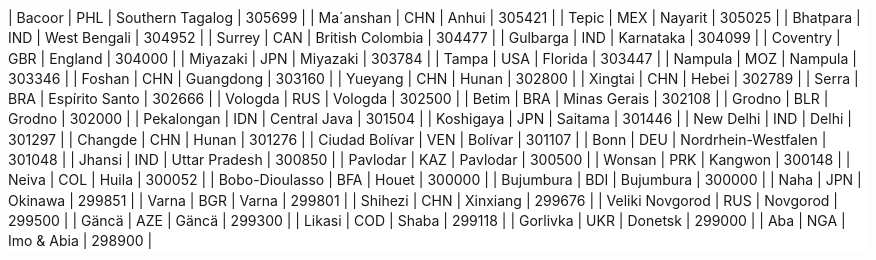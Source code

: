 | Bacoor | PHL | Southern Tagalog | 305699 |
| Ma´anshan | CHN | Anhui | 305421 |
| Tepic | MEX | Nayarit | 305025 |
| Bhatpara | IND | West Bengali | 304952 |
| Surrey | CAN | British Colombia | 304477 |
| Gulbarga | IND | Karnataka | 304099 |
| Coventry | GBR | England | 304000 |
| Miyazaki | JPN | Miyazaki | 303784 |
| Tampa | USA | Florida | 303447 |
| Nampula | MOZ | Nampula | 303346 |
| Foshan | CHN | Guangdong | 303160 |
| Yueyang | CHN | Hunan | 302800 |
| Xingtai | CHN | Hebei | 302789 |
| Serra | BRA | Espírito Santo | 302666 |
| Vologda | RUS | Vologda | 302500 |
| Betim | BRA | Minas Gerais | 302108 |
| Grodno | BLR | Grodno | 302000 |
| Pekalongan | IDN | Central Java | 301504 |
| Koshigaya | JPN | Saitama | 301446 |
| New Delhi | IND | Delhi | 301297 |
| Changde | CHN | Hunan | 301276 |
| Ciudad Bolívar | VEN | Bolívar | 301107 |
| Bonn | DEU | Nordrhein-Westfalen | 301048 |
| Jhansi | IND | Uttar Pradesh | 300850 |
| Pavlodar | KAZ | Pavlodar | 300500 |
| Wonsan | PRK | Kangwon | 300148 |
| Neiva | COL | Huila | 300052 |
| Bobo-Dioulasso | BFA | Houet | 300000 |
| Bujumbura | BDI | Bujumbura | 300000 |
| Naha | JPN | Okinawa | 299851 |
| Varna | BGR | Varna | 299801 |
| Shihezi | CHN | Xinxiang | 299676 |
| Veliki Novgorod | RUS | Novgorod | 299500 |
| Gäncä | AZE | Gäncä | 299300 |
| Likasi | COD | Shaba | 299118 |
| Gorlivka | UKR | Donetsk | 299000 |
| Aba | NGA | Imo & Abia | 298900 |